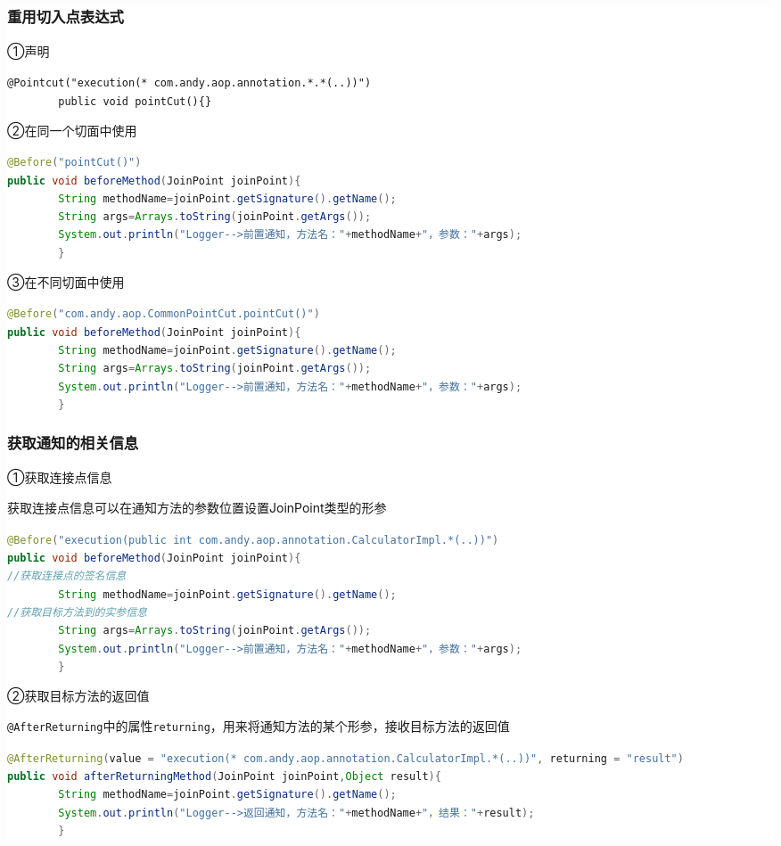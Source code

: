 ### 重用切入点表达式

①声明

```xml
@Pointcut("execution(* com.andy.aop.annotation.*.*(..))")
        public void pointCut(){}
```

②在同一个切面中使用

```java
@Before("pointCut()")
public void beforeMethod(JoinPoint joinPoint){
        String methodName=joinPoint.getSignature().getName();
        String args=Arrays.toString(joinPoint.getArgs());
        System.out.println("Logger-->前置通知，方法名："+methodName+"，参数："+args);
        }
```

③在不同切面中使用

```java
@Before("com.andy.aop.CommonPointCut.pointCut()")
public void beforeMethod(JoinPoint joinPoint){
        String methodName=joinPoint.getSignature().getName();
        String args=Arrays.toString(joinPoint.getArgs());
        System.out.println("Logger-->前置通知，方法名："+methodName+"，参数："+args);
        }
```

### 获取通知的相关信息

①获取连接点信息

获取连接点信息可以在通知方法的参数位置设置JoinPoint类型的形参

```java
@Before("execution(public int com.andy.aop.annotation.CalculatorImpl.*(..))")
public void beforeMethod(JoinPoint joinPoint){
//获取连接点的签名信息
        String methodName=joinPoint.getSignature().getName();
//获取目标方法到的实参信息
        String args=Arrays.toString(joinPoint.getArgs());
        System.out.println("Logger-->前置通知，方法名："+methodName+"，参数："+args);
        }
```

②获取目标方法的返回值

`@AfterReturning`中的属性`returning`，用来将通知方法的某个形参，接收目标方法的返回值

```java
@AfterReturning(value = "execution(* com.andy.aop.annotation.CalculatorImpl.*(..))", returning = "result")
public void afterReturningMethod(JoinPoint joinPoint,Object result){
        String methodName=joinPoint.getSignature().getName();
        System.out.println("Logger-->返回通知，方法名："+methodName+"，结果："+result);
        }
```
